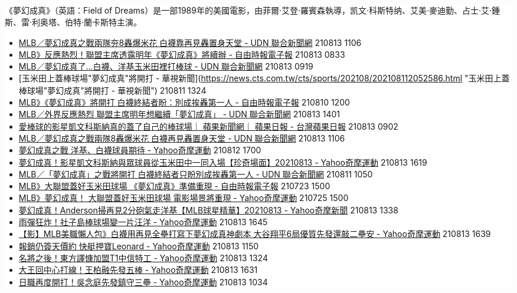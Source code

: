 《夢幻成真》（英語：Field of Dreams）是一部1989年的美國電影，由菲爾·艾登·羅賓森執導，凯文·科斯特纳、艾美·麥迪勤、占士·艾·鍾斯、雷·利奥塔、伯特·蘭卡斯特主演。
- [MLB／夢幻成真之戰兩隊夯8轟爆米花 白襪靠再見轟置身天堂 - UDN 聯合新聞網](https://udn.com/news/story/6999/5671046 "MLB／夢幻成真之戰兩隊夯8轟爆米花 白襪靠再見轟置身天堂 - UDN 聯合新聞網") 210813 1106
- [MLB》反應熱烈！聯盟主席透露明年《夢幻成真》將續辦 - 自由時報電子報](https://sports.ltn.com.tw/news/breakingnews/3636955 "MLB》反應熱烈！聯盟主席透露明年《夢幻成真》將續辦 - 自由時報電子報") 210813 0833
- [MLB／夢幻成真了…白襪、洋基玉米田裡打棒球 - UDN 聯合新聞網](https://udn.com/news/story/6999/5670821?from=udn-catebreaknews_ch2 "MLB／夢幻成真了…白襪、洋基玉米田裡打棒球 - UDN 聯合新聞網") 210813 0919
- [玉米田上蓋棒球場"夢幻成真"將開打 - 華視新聞](https://news.cts.com.tw/cts/sports/202108/202108112052586.html "玉米田上蓋棒球場"夢幻成真"將開打 - 華視新聞") 210811 1324
- [MLB》《夢幻成真》將開打 白襪終結者盼：別成挨轟第一人 - 自由時報電子報](https://sports.ltn.com.tw/news/breakingnews/3633202 "MLB》《夢幻成真》將開打 白襪終結者盼：別成挨轟第一人 - 自由時報電子報") 210810 1200
- [MLB／外界反應熱烈 聯盟主席明年想繼續「夢幻成真」 - UDN 聯合新聞網](https://udn.com/news/story/6999/5671466?from=udn-ch1_breaknews-1-0-news "MLB／外界反應熱烈 聯盟主席明年想繼續「夢幻成真」 - UDN 聯合新聞網") 210813 1401
- [愛棒球的影星凱文科斯納真的蓋了自己的棒球場｜ 蘋果新聞網｜ 蘋果日報 - 台灣蘋果日報](https://tw.appledaily.com/sports/20210813/GBMHPO45NJGEVLKUKTFPTPV6QQ/ "愛棒球的影星凱文科斯納真的蓋了自己的棒球場｜ 蘋果新聞網｜ 蘋果日報 - 台灣蘋果日報") 210813 0902
- [MLB／夢幻成真之戰兩隊8轟爆米花 白襪再見轟置身天堂 - UDN 聯合新聞網](https://udn.com/news/story/6999/5671046?from=udn-catebreaknews_ch2 "MLB／夢幻成真之戰兩隊8轟爆米花 白襪再見轟置身天堂 - UDN 聯合新聞網") 210813 1106
- [夢幻成真之戰 洋基、白襪球員期待 - Yahoo奇摩運動](https://tw.sports.yahoo.com/news/%E5%A4%A2%E5%B9%BB%E6%88%90%E7%9C%9F%E4%B9%8B%E6%88%B0-%E6%B4%8B%E5%9F%BA-%E7%99%BD%E8%A5%AA%E7%90%83%E5%93%A1%E6%9C%9F%E5%BE%85-020040289.html "夢幻成真之戰 洋基、白襪球員期待 - Yahoo奇摩運動") 210812 1700
- [夢幻成真！影星凱文科斯納與眾球員從玉米田中一同入場【珍奇場面】20210813 - Yahoo奇摩運動](https://tw.sports.yahoo.com/video/%E5%A4%A2%E5%B9%BB%E6%88%90%E7%9C%9F-%E5%BD%B1%E6%98%9F%E5%87%B1%E6%96%87%E7%A7%91%E6%96%AF%E7%B4%8D%E8%88%87%E7%9C%BE%E7%90%83%E5%93%A1%E5%BE%9E%E7%8E%89%E7%B1%B3%E7%94%B0%E4%B8%AD-%E5%90%8C%E5%85%A5%E5%A0%B4-%E7%8F%8D%E5%A5%87%E5%A0%B4%E9%9D%A2-20210813-080512288.html "夢幻成真！影星凱文科斯納與眾球員從玉米田中一同入場【珍奇場面】20210813 - Yahoo奇摩運動") 210813 1619
- [MLB／「夢幻成真」之戰將開打 白襪終結者只盼別成挨轟第一人 - UDN 聯合新聞網](https://udn.com/news/story/6999/5665574?from=udn-ch1_breaknews-1-0-news "MLB／「夢幻成真」之戰將開打 白襪終結者只盼別成挨轟第一人 - UDN 聯合新聞網") 210811 1050
- [MLB》大聯盟蓋好玉米田球場 《夢幻成真》準備重現 - 自由時報電子報](https://sports.ltn.com.tw/news/breakingnews/3613778 "MLB》大聯盟蓋好玉米田球場 《夢幻成真》準備重現 - 自由時報電子報") 210723 1500
- [MLB》夢幻成真！ 大聯盟蓋好玉米田球場 電影場景將重現 - Yahoo奇摩運動](https://tw.sports.yahoo.com/news/mlb-%E5%A4%A2%E5%B9%BB%E6%88%90%E7%9C%9F-%E5%A4%A7%E8%81%AF%E7%9B%9F%E8%93%8B%E5%A5%BD%E7%8E%89%E7%B1%B3%E7%94%B0%E7%90%83%E5%A0%B4-%E9%9B%BB%E5%BD%B1%E5%A0%B4%E6%99%AF%E5%B0%87%E9%87%8D%E7%8F%BE-092658082.html "MLB》夢幻成真！ 大聯盟蓋好玉米田球場 電影場景將重現 - Yahoo奇摩運動") 210725 1500
- [夢幻成真！Anderson掃再見2分砲氣走洋基【MLB球星精華】20210813 - Yahoo奇摩新聞](https://tw.news.yahoo.com/%E5%A4%A2%E5%B9%BB%E6%88%90%E7%9C%9F-anderson%E6%8E%83%E5%86%8D%E8%A6%8B2%E5%88%86%E7%A0%B2%E6%B0%A3%E8%B5%B0%E6%B4%8B%E5%9F%BA-mlb%E7%90%83%E6%98%9F%E7%B2%BE%E8%8F%AF-20210813-053852811.html "夢幻成真！Anderson掃再見2分砲氣走洋基【MLB球星精華】20210813 - Yahoo奇摩新聞") 210813 1338
- [雨彈狂炸！社子島棒球場變一片汪洋 - Yahoo奇摩運動](https://tw.sports.yahoo.com/news/%E9%9B%A8%E5%BD%88%E7%8B%82%E7%82%B8-%E7%A4%BE%E5%AD%90%E5%B3%B6%E6%A3%92%E7%90%83%E5%A0%B4%E8%AE%8A-%E7%89%87%E6%B1%AA%E6%B4%8B-084523643.html "雨彈狂炸！社子島棒球場變一片汪洋 - Yahoo奇摩運動") 210813 1645
- [【影】MLB美職懶人包》白襪用再見全壘打寫下夢幻成真神劇本 大谷翔平6局優質先發還敲二壘安 - Yahoo奇摩運動](https://tw.sports.yahoo.com/news/%E3%80%90%E5%BD%B1%E3%80%91mlb%E7%BE%8E%E8%81%B7%E6%87%B6%E4%BA%BA%E5%8C%85%E3%80%8B%E7%99%BD%E8%A5%AA%E7%94%A8%E5%86%8D%E8%A6%8B%E5%85%A8%E5%A3%98%E6%89%93%E5%AF%AB%E4%B8%8B%E5%A4%A2%E5%B9%BB%E6%88%90%E7%9C%9F%E7%A5%9E%E5%8A%87%E6%9C%AC-%E5%A4%A7%E8%B0%B7%E7%BF%94%E5%B9%B3-6-%E5%B1%80%E5%84%AA%E8%B3%AA%E5%85%88%E7%99%BC%E9%82%84%E6%95%B2%E4%BA%8C%E5%A3%98%E5%AE%89-083931434.html "【影】MLB美職懶人包》白襪用再見全壘打寫下夢幻成真神劇本 大谷翔平6局優質先發還敲二壘安 - Yahoo奇摩運動") 210813 1639
- [報銷仍簽天價約 快艇押寶Leonard - Yahoo奇摩運動](https://tw.sports.yahoo.com/news/%E5%A0%B1%E9%8A%B7%E4%BB%8D%E7%B0%BD%E5%A4%A9%E5%83%B9%E7%B4%84-%E5%BF%AB%E8%89%87%E6%8A%BC%E5%AF%B6leonard-035004741.html?bcmt=1 "報銷仍簽天價約 快艇押寶Leonard - Yahoo奇摩運動") 210813 1150
- [名將之後！東方譯慷加盟T1中信特工 - Yahoo奇摩運動](https://tw.sports.yahoo.com/news/%E5%90%8D%E5%B0%87%E4%B9%8B%E5%BE%8C-%E6%9D%B1%E6%96%B9%E8%AD%AF%E6%85%B7%E5%8A%A0%E7%9B%9Ft1%E4%B8%AD%E4%BF%A1%E7%89%B9%E5%B7%A5-052449918.html?bcmt=1 "名將之後！東方譯慷加盟T1中信特工 - Yahoo奇摩運動") 210813 1324
- [大王回中心打線！王柏融先發五棒 - Yahoo奇摩運動](https://tw.sports.yahoo.com/news/%E5%A4%A7%E7%8E%8B%E5%9B%9E%E4%B8%AD%E5%BF%83%E6%89%93%E7%B7%9A-%E7%8E%8B%E6%9F%8F%E8%9E%8D%E5%85%88%E7%99%BC%E4%BA%94%E6%A3%92-081901092.html "大王回中心打線！王柏融先發五棒 - Yahoo奇摩運動") 210813 1631
- [日職再度開打！吳念庭先發鎮守三壘 - Yahoo奇摩運動](https://tw.sports.yahoo.com/news/%E6%97%A5%E8%81%B7%E5%86%8D%E5%BA%A6%E9%96%8B%E6%89%93-%E5%90%B3%E5%BF%B5%E5%BA%AD%E5%85%88%E7%99%BC%E9%8E%AE%E5%AE%88%E4%B8%89%E5%A3%98-081554372.html "日職再度開打！吳念庭先發鎮守三壘 - Yahoo奇摩運動") 210813 1034

